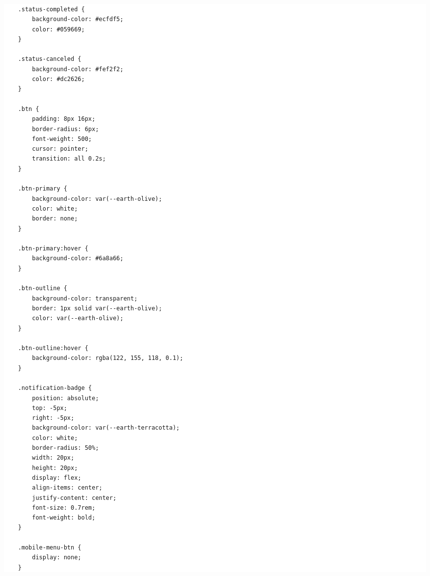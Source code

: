         .status-completed {
            background-color: #ecfdf5;
            color: #059669;
        }
        
        .status-canceled {
            background-color: #fef2f2;
            color: #dc2626;
        }
        
        .btn {
            padding: 8px 16px;
            border-radius: 6px;
            font-weight: 500;
            cursor: pointer;
            transition: all 0.2s;
        }
        
        .btn-primary {
            background-color: var(--earth-olive);
            color: white;
            border: none;
        }
        
        .btn-primary:hover {
            background-color: #6a8a66;
        }
        
        .btn-outline {
            background-color: transparent;
            border: 1px solid var(--earth-olive);
            color: var(--earth-olive);
        }
        
        .btn-outline:hover {
            background-color: rgba(122, 155, 118, 0.1);
        }
        
        .notification-badge {
            position: absolute;
            top: -5px;
            right: -5px;
            background-color: var(--earth-terracotta);
            color: white;
            border-radius: 50%;
            width: 20px;
            height: 20px;
            display: flex;
            align-items: center;
            justify-content: center;
            font-size: 0.7rem;
            font-weight: bold;
        }
        
        .mobile-menu-btn {
            display: none;
        }
        